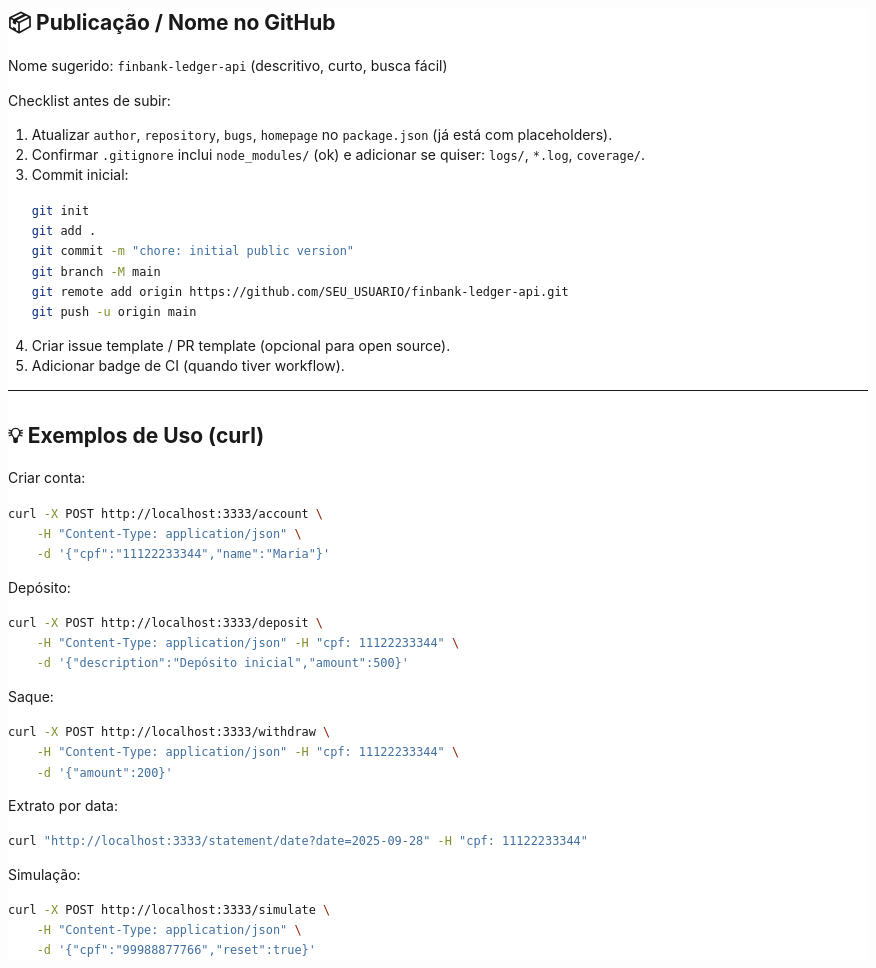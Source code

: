 ```
```

## 📦 Publicação / Nome no GitHub

Nome sugerido: `finbank-ledger-api` (descritivo, curto, busca fácil)

Checklist antes de subir:
1. Atualizar `author`, `repository`, `bugs`, `homepage` no `package.json` (já está com placeholders).
2. Confirmar `.gitignore` inclui `node_modules/` (ok) e adicionar se quiser: `logs/`, `*.log`, `coverage/`.
3. Commit inicial:
	 ```bash
	 git init
	 git add .
	 git commit -m "chore: initial public version"
	 git branch -M main
	 git remote add origin https://github.com/SEU_USUARIO/finbank-ledger-api.git
	 git push -u origin main
	 ```
4. Criar issue template / PR template (opcional para open source).
5. Adicionar badge de CI (quando tiver workflow).

---

## 💡 Exemplos de Uso (curl)

Criar conta:
```bash
curl -X POST http://localhost:3333/account \
	-H "Content-Type: application/json" \
	-d '{"cpf":"11122233344","name":"Maria"}'
```

Depósito:
```bash
curl -X POST http://localhost:3333/deposit \
	-H "Content-Type: application/json" -H "cpf: 11122233344" \
	-d '{"description":"Depósito inicial","amount":500}'
```

Saque:
```bash
curl -X POST http://localhost:3333/withdraw \
	-H "Content-Type: application/json" -H "cpf: 11122233344" \
	-d '{"amount":200}'
```

Extrato por data:
```bash
curl "http://localhost:3333/statement/date?date=2025-09-28" -H "cpf: 11122233344"
```

Simulação:
```bash
curl -X POST http://localhost:3333/simulate \
	-H "Content-Type: application/json" \
	-d '{"cpf":"99988877766","reset":true}'
```
